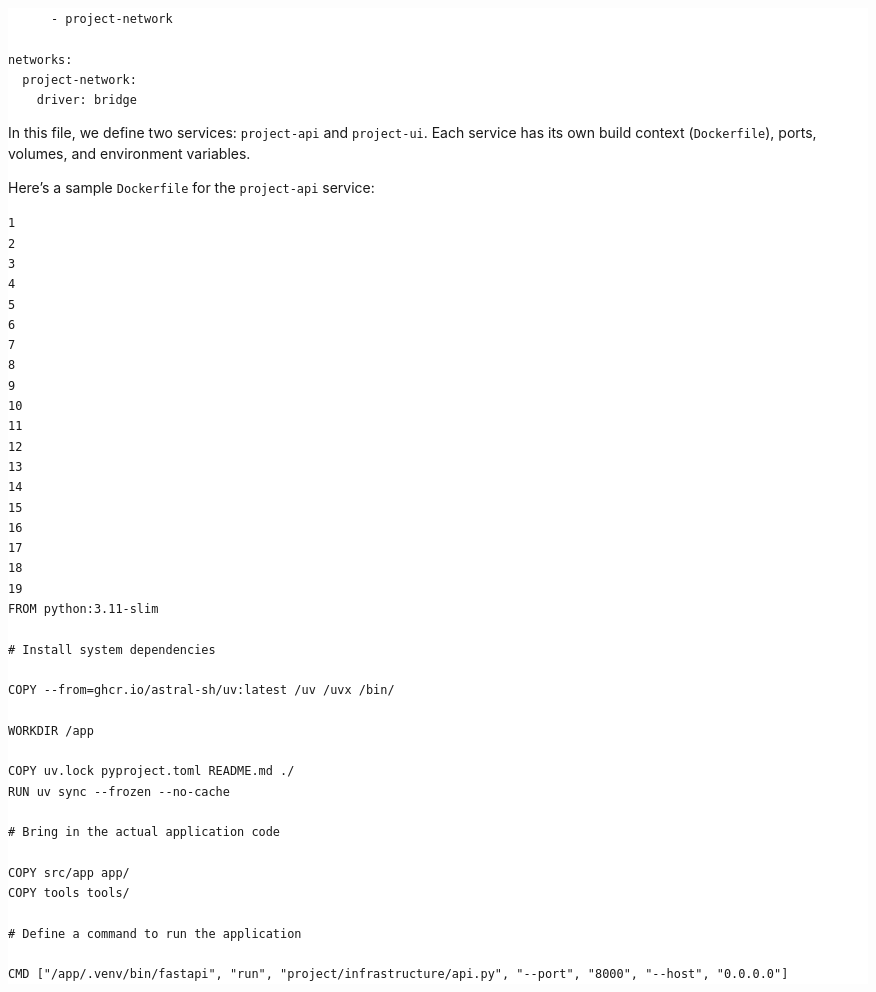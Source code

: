 ```
      - project-network

networks:
  project-network:
    driver: bridge
```

In this file, we define two services: `project-api` and `project-ui`. Each service has its own build context (`Dockerfile`), ports, volumes, and environment variables.

Here’s a sample `Dockerfile` for the `project-api` service:

```
1
2
3
4
5
6
7
8
9
10
11
12
13
14
15
16
17
18
19
FROM python:3.11-slim

# Install system dependencies

COPY --from=ghcr.io/astral-sh/uv:latest /uv /uvx /bin/

WORKDIR /app

COPY uv.lock pyproject.toml README.md ./
RUN uv sync --frozen --no-cache

# Bring in the actual application code

COPY src/app app/
COPY tools tools/

# Define a command to run the application

CMD ["/app/.venv/bin/fastapi", "run", "project/infrastructure/api.py", "--port", "8000", "--host", "0.0.0.0"]
```
